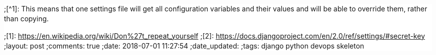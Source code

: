 
;[^1]: This means that one settings file will get all configuration variables and their values and will be able to override them,  rather than copying.

;[1]: https://en.wikipedia.org/wiki/Don%27t_repeat_yourself
;[2]: https://docs.djangoproject.com/en/2.0/ref/settings/#secret-key
;layout: post
;comments: true
;date: 2018-07-01 11:27:54
;date_updated: 
;tags: django python devops skeleton
